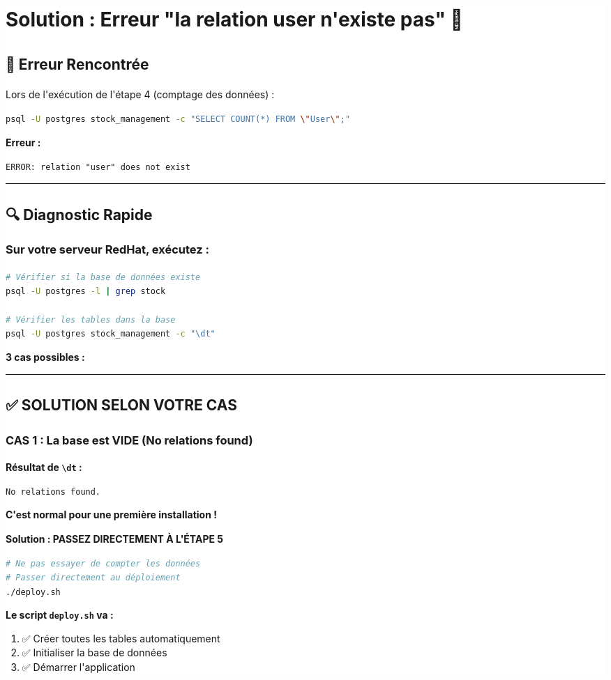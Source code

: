 # Solution : Erreur "la relation user n'existe pas" 🔧

## 🔴 Erreur Rencontrée

Lors de l'exécution de l'étape 4 (comptage des données) :

```bash
psql -U postgres stock_management -c "SELECT COUNT(*) FROM \"User\";"
```

**Erreur :**
```
ERROR: relation "user" does not exist
```

---

## 🔍 Diagnostic Rapide

### Sur votre serveur RedHat, exécutez :

```bash
# Vérifier si la base de données existe
psql -U postgres -l | grep stock

# Vérifier les tables dans la base
psql -U postgres stock_management -c "\dt"
```

**3 cas possibles :**

---

## ✅ SOLUTION SELON VOTRE CAS

### **CAS 1 : La base est VIDE** (No relations found)

**Résultat de `\dt` :**
```
No relations found.
```

**C'est normal pour une première installation !**

**Solution : PASSEZ DIRECTEMENT À L'ÉTAPE 5**

```bash
# Ne pas essayer de compter les données
# Passer directement au déploiement
./deploy.sh
```

**Le script `deploy.sh` va :**
1. ✅ Créer toutes les tables automatiquement
2. ✅ Initialiser la base de données
3. ✅ Démarrer l'application
